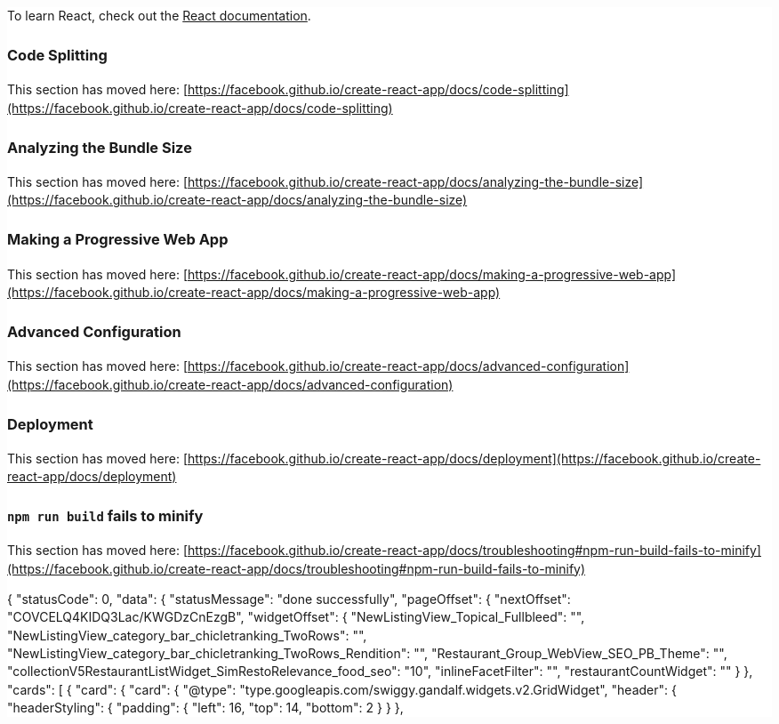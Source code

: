 To learn React, check out the [React documentation](https://reactjs.org/).

### Code Splitting

This section has moved here: [https://facebook.github.io/create-react-app/docs/code-splitting](https://facebook.github.io/create-react-app/docs/code-splitting)

### Analyzing the Bundle Size

This section has moved here: [https://facebook.github.io/create-react-app/docs/analyzing-the-bundle-size](https://facebook.github.io/create-react-app/docs/analyzing-the-bundle-size)

### Making a Progressive Web App

This section has moved here: [https://facebook.github.io/create-react-app/docs/making-a-progressive-web-app](https://facebook.github.io/create-react-app/docs/making-a-progressive-web-app)

### Advanced Configuration

This section has moved here: [https://facebook.github.io/create-react-app/docs/advanced-configuration](https://facebook.github.io/create-react-app/docs/advanced-configuration)

### Deployment

This section has moved here: [https://facebook.github.io/create-react-app/docs/deployment](https://facebook.github.io/create-react-app/docs/deployment)

### `npm run build` fails to minify

This section has moved here: [https://facebook.github.io/create-react-app/docs/troubleshooting#npm-run-build-fails-to-minify](https://facebook.github.io/create-react-app/docs/troubleshooting#npm-run-build-fails-to-minify)





{
    "statusCode": 0,
    "data": {
        "statusMessage": "done successfully",
        "pageOffset": {
            "nextOffset": "COVCELQ4KIDQ3Lac/KWGDzCnEzgB",
            "widgetOffset": {
                "NewListingView_Topical_Fullbleed": "",
                "NewListingView_category_bar_chicletranking_TwoRows": "",
                "NewListingView_category_bar_chicletranking_TwoRows_Rendition": "",
                "Restaurant_Group_WebView_SEO_PB_Theme": "",
                "collectionV5RestaurantListWidget_SimRestoRelevance_food_seo": "10",
                "inlineFacetFilter": "",
                "restaurantCountWidget": ""
            }
        },
        "cards": [
            {
                "card": {
                    "card": {
                        "@type": "type.googleapis.com/swiggy.gandalf.widgets.v2.GridWidget",
                        "header": {
                            "headerStyling": {
                                "padding": {
                                    "left": 16,
                                    "top": 14,
                                    "bottom": 2
                                }
                            }
                        },